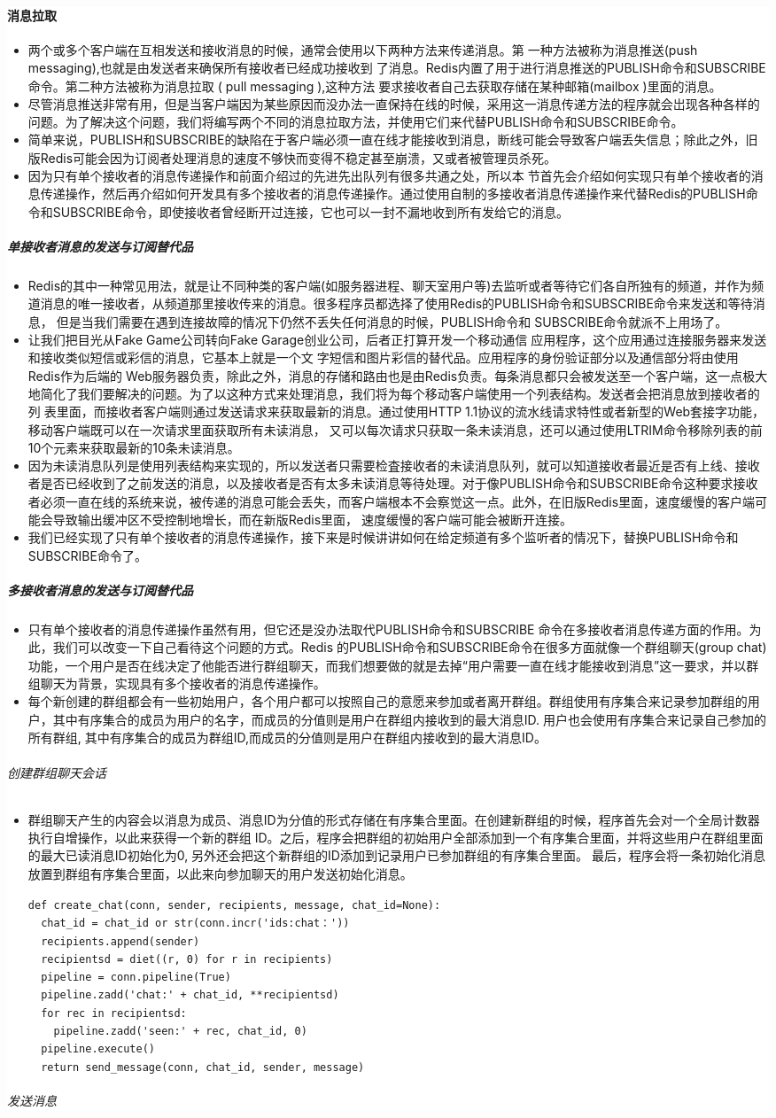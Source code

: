 #### 消息拉取

* 两个或多个客户端在互相发送和接收消息的时候，通常会使用以下两种方法来传递消息。第 一种方法被称为消息推送(push messaging),也就是由发送者来确保所有接收者已经成功接收到 了消息。Redis内置了用于进行消息推送的PUBLISH命令和SUBSCRIBE命令。第二种方法被称为消息拉取 ( pull messaging ),这种方法 要求接收者自己去获取存储在某种邮箱(mailbox )里面的消息。
* 尽管消息推送非常有用，但是当客户端因为某些原因而没办法一直保持在线的时候，采用这一消息传递方法的程序就会岀现各种各样的问题。为了解决这个问题，我们将编写两个不同的消息拉取方法，并使用它们来代替PUBLISH命令和SUBSCRIBE命令。
* 简单来说，PUBLISH和SUBSCRIBE的缺陷在于客户端必须一直在线才能接收到消息，断线可能会导致客户端丢失信息；除此之外，旧版Redis可能会因为订阅者处理消息的速度不够快而变得不稳定甚至崩溃，又或者被管理员杀死。
* 因为只有单个接收者的消息传递操作和前面介绍过的先进先出队列有很多共通之处，所以本 节首先会介绍如何实现只有单个接收者的消息传递操作，然后再介绍如何开发具有多个接收者的消息传递操作。通过使用自制的多接收者消息传递操作来代替Redis的PUBLISH命令和SUBSCRIBE命令，即使接收者曾经断开过连接，它也可以一封不漏地收到所有发给它的消息。

##### 单接收者消息的发送与订阅替代品

* Redis的其中一种常见用法，就是让不同种类的客户端(如服务器进程、聊天室用户等)去监听或者等待它们各自所独有的频道，并作为频道消息的唯一接收者，从频道那里接收传来的消息。很多程序员都选择了使用Redis的PUBLISH命令和SUBSCRIBE命令来发送和等待消息， 但是当我们需要在遇到连接故障的情况下仍然不丢失任何消息的时候，PUBLISH命令和 SUBSCRIBE命令就派不上用场了。
* 让我们把目光从Fake Game公司转向Fake Garage创业公司，后者正打算开发一个移动通信 应用程序，这个应用通过连接服务器来发送和接收类似短信或彩信的消息，它基本上就是一个文 字短信和图片彩信的替代品。应用程序的身份验证部分以及通信部分将由使用Redis作为后端的 Web服务器负责，除此之外，消息的存储和路由也是由Redis负责。每条消息都只会被发送至一个客户端，这一点极大地简化了我们要解决的问题。为了以这种方式来处理消息，我们将为每个移动客户端使用一个列表结构。发送者会把消息放到接收者的列 表里面，而接收者客户端则通过发送请求来获取最新的消息。通过使用HTTP 1.1协议的流水线请求特性或者新型的Web套接字功能，移动客户端既可以在一次请求里面获取所有未读消息， 又可以每次请求只获取一条未读消息，还可以通过使用LTRIM命令移除列表的前10个元素来获取最新的10条未读消息。
* 因为未读消息队列是使用列表结构来实现的，所以发送者只需要检査接收者的未读消息队列，就可以知道接收者最近是否有上线、接收者是否已经收到了之前发送的消息，以及接收者是否有太多未读消息等待处理。对于像PUBLISH命令和SUBSCRIBE命令这种要求接收者必须一直在线的系统来说，被传递的消息可能会丢失，而客户端根本不会察觉这一点。此外，在旧版Redis里面，速度缓慢的客户端可能会导致输出缓冲区不受控制地增长，而在新版Redis里面， 速度缓慢的客户端可能会被断开连接。
* 我们已经实现了只有单个接收者的消息传递操作，接下来是时候讲讲如何在给定频道有多个监听者的情况下，替换PUBLISH命令和SUBSCRIBE命令了。

##### 多接收者消息的发送与订阅替代品

* 只有单个接收者的消息传递操作虽然有用，但它还是没办法取代PUBLISH命令和SUBSCRIBE 命令在多接收者消息传递方面的作用。为此，我们可以改变一下自己看待这个问题的方式。Redis 的PUBLISH命令和SUBSCRIBE命令在很多方面就像一个群组聊天(group chat)功能，一个用户是否在线决定了他能否进行群组聊天，而我们想要做的就是去掉“用户需要一直在线才能接收到消息”这一要求，并以群组聊天为背景，实现具有多个接收者的消息传递操作。
* 每个新创建的群组都会有一些初始用户，各个用户都可以按照自己的意愿来参加或者离开群组。群组使用有序集合来记录参加群组的用户，其中有序集合的成员为用户的名字，而成员的分值则是用户在群组内接收到的最大消息ID. 用户也会使用有序集合来记录自己参加的所有群组, 其中有序集合的成员为群组ID,而成员的分值则是用户在群组内接收到的最大消息ID。

###### 创建群组聊天会话

* 群组聊天产生的内容会以消息为成员、消息ID为分值的形式存储在有序集合里面。在创建新群组的时候，程序首先会对一个全局计数器执行自增操作，以此来获得一个新的群组 ID。之后，程序会把群组的初始用户全部添加到一个有序集合里面，并将这些用户在群组里面的最大已读消息ID初始化为0, 另外还会把这个新群组的ID添加到记录用户已参加群组的有序集合里面。 最后，程序会将一条初始化消息放置到群组有序集合里面，以此来向参加聊天的用户发送初始化消息。

  ```
  def create_chat(conn, sender, recipients, message, chat_id=None):
    chat_id = chat_id or str(conn.incr('ids:chat：'))
    recipients.append(sender)
    recipientsd = diet((r, 0) for r in recipients)
    pipeline = conn.pipeline(True)
    pipeline.zadd('chat:' + chat_id, **recipientsd)
    for rec in recipientsd:
      pipeline.zadd('seen:' + rec, chat_id, 0)
    pipeline.execute()
    return send_message(conn, chat_id, sender, message)
  ```

###### 发送消息
